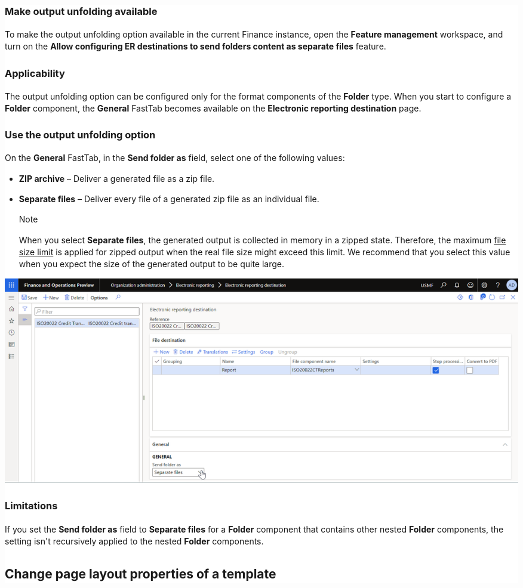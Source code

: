 ### Make output unfolding available

To make the output unfolding option available in the current Finance instance, open the **Feature management** workspace, and turn on the **Allow configuring ER destinations to send folders content as separate files** feature.

### Applicability

The output unfolding option can be configured only for the format components of the **Folder** type. When you start to configure a **Folder** component, the **General** FastTab becomes available on the **Electronic reporting destination** page. 

### Use the output unfolding option

On the **General** FastTab, in the **Send folder as** field, select one of the following values:

- **ZIP archive** – Deliver a generated file as a zip file.
- **Separate files** – Deliver every file of a generated zip file as an individual file.

    > [!NOTE]
    > When you select **Separate files**, the generated output is collected in memory in a zipped state. Therefore, the maximum [file size limit](er-compress-outbound-files.md) is applied for zipped output when the real file size might exceed this limit. We recommend that you select this value when you expect the size of the generated output to be quite large.

[![Configuring a destination for a Folder format component.](./media/er_destinations-set-unfolding-option.png)](./media/er_destinations-set-unfolding-option.png)

### Limitations

If you set the **Send folder as** field to **Separate files** for a **Folder** component that contains other nested **Folder** components, the setting isn't recursively applied to the nested **Folder** components.

## <a name="change-page-layout-properties-of-a-template"></a> Change page layout properties of a template
